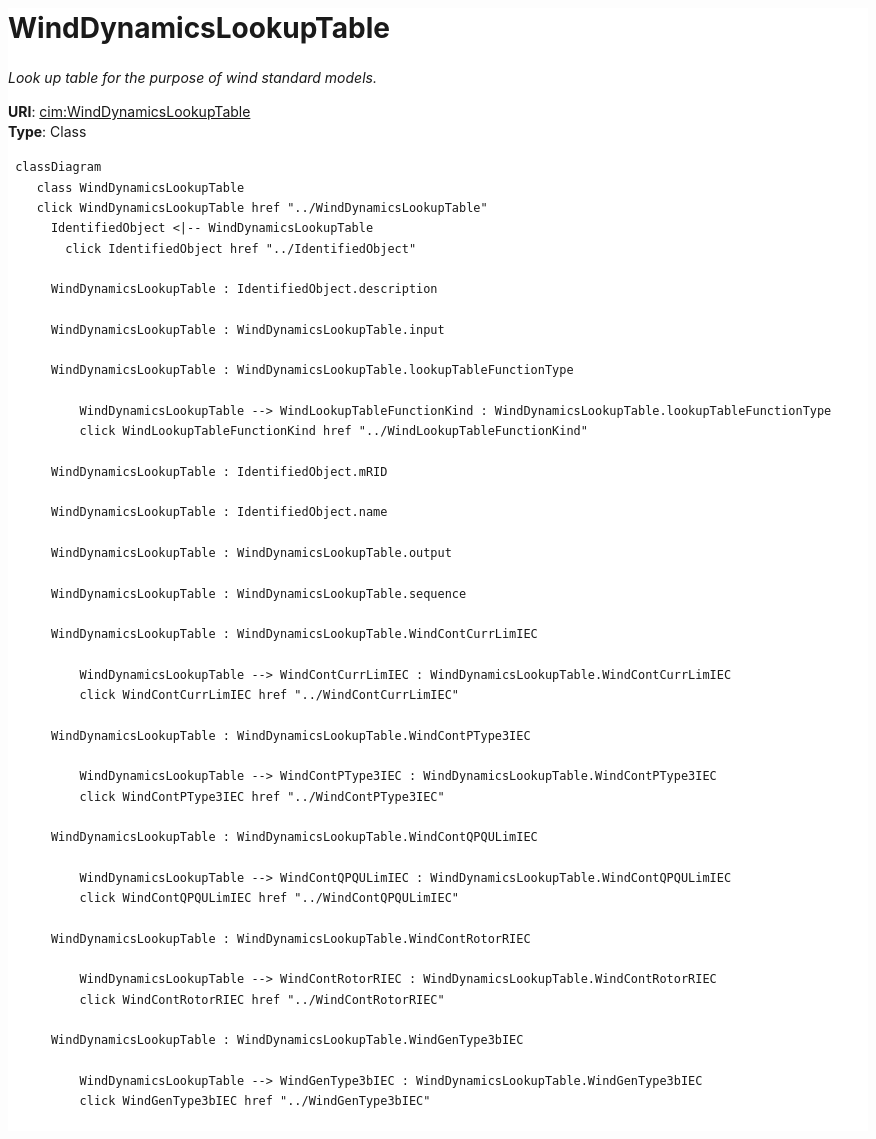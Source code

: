 # WindDynamicsLookupTable


_Look up table for the purpose of wind standard models._





**URI**: [cim:WindDynamicsLookupTable](http://iec.ch/TC57/CIM100#WindDynamicsLookupTable)<br />
**Type**: Class




```mermaid
 classDiagram
    class WindDynamicsLookupTable
    click WindDynamicsLookupTable href "../WindDynamicsLookupTable"
      IdentifiedObject <|-- WindDynamicsLookupTable
        click IdentifiedObject href "../IdentifiedObject"
      
      WindDynamicsLookupTable : IdentifiedObject.description
        
      WindDynamicsLookupTable : WindDynamicsLookupTable.input
        
      WindDynamicsLookupTable : WindDynamicsLookupTable.lookupTableFunctionType
        
          WindDynamicsLookupTable --> WindLookupTableFunctionKind : WindDynamicsLookupTable.lookupTableFunctionType
          click WindLookupTableFunctionKind href "../WindLookupTableFunctionKind"
        
      WindDynamicsLookupTable : IdentifiedObject.mRID
        
      WindDynamicsLookupTable : IdentifiedObject.name
        
      WindDynamicsLookupTable : WindDynamicsLookupTable.output
        
      WindDynamicsLookupTable : WindDynamicsLookupTable.sequence
        
      WindDynamicsLookupTable : WindDynamicsLookupTable.WindContCurrLimIEC
        
          WindDynamicsLookupTable --> WindContCurrLimIEC : WindDynamicsLookupTable.WindContCurrLimIEC
          click WindContCurrLimIEC href "../WindContCurrLimIEC"
        
      WindDynamicsLookupTable : WindDynamicsLookupTable.WindContPType3IEC
        
          WindDynamicsLookupTable --> WindContPType3IEC : WindDynamicsLookupTable.WindContPType3IEC
          click WindContPType3IEC href "../WindContPType3IEC"
        
      WindDynamicsLookupTable : WindDynamicsLookupTable.WindContQPQULimIEC
        
          WindDynamicsLookupTable --> WindContQPQULimIEC : WindDynamicsLookupTable.WindContQPQULimIEC
          click WindContQPQULimIEC href "../WindContQPQULimIEC"
        
      WindDynamicsLookupTable : WindDynamicsLookupTable.WindContRotorRIEC
        
          WindDynamicsLookupTable --> WindContRotorRIEC : WindDynamicsLookupTable.WindContRotorRIEC
          click WindContRotorRIEC href "../WindContRotorRIEC"
        
      WindDynamicsLookupTable : WindDynamicsLookupTable.WindGenType3bIEC
        
          WindDynamicsLookupTable --> WindGenType3bIEC : WindDynamicsLookupTable.WindGenType3bIEC
          click WindGenType3bIEC href "../WindGenType3bIEC"
        
```
